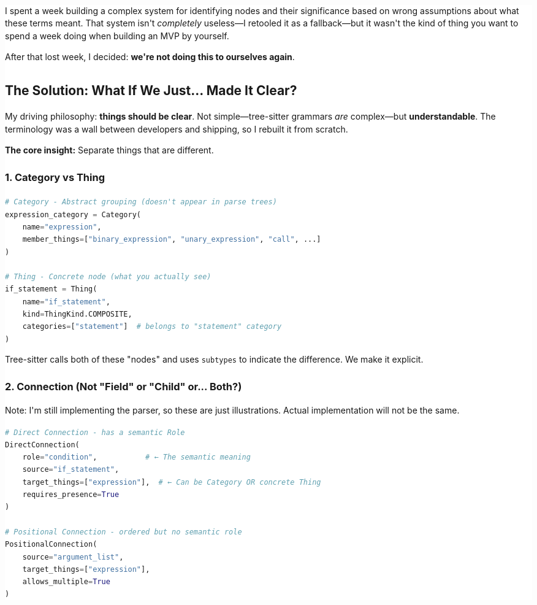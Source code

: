 I spent a week building a complex system for identifying nodes and their significance based on wrong assumptions about what these terms meant. That system isn't *completely* useless—I retooled it as a fallback—but it wasn't the kind of thing you want to spend a week doing when building an MVP by yourself.

After that lost week, I decided: **we're not doing this to ourselves again**.

## The Solution: What If We Just... Made It Clear?

My driving philosophy: **things should be clear**. Not simple—tree-sitter grammars *are* complex—but **understandable**. The terminology was a wall between developers and shipping, so I rebuilt it from scratch.

**The core insight:** Separate things that are different.

### 1. Category vs Thing

```python
# Category - Abstract grouping (doesn't appear in parse trees)
expression_category = Category(
    name="expression",
    member_things=["binary_expression", "unary_expression", "call", ...]
)

# Thing - Concrete node (what you actually see)
if_statement = Thing(
    name="if_statement",
    kind=ThingKind.COMPOSITE,
    categories=["statement"]  # belongs to "statement" category
)
```

Tree-sitter calls both of these "nodes" and uses `subtypes` to indicate the difference. We make it explicit.

### 2. Connection (Not "Field" or "Child" or... Both?)

Note: I'm still implementing the parser, so these are just illustrations. Actual implementation will not be the same.

```python
# Direct Connection - has a semantic Role
DirectConnection(
    role="condition",           # ← The semantic meaning
    source="if_statement",
    target_things=["expression"],  # ← Can be Category OR concrete Thing
    requires_presence=True
)

# Positional Connection - ordered but no semantic role
PositionalConnection(
    source="argument_list",
    target_things=["expression"],
    allows_multiple=True
)
```


[^1]: "Semantic" is one of those heady academic words I try to avoid, but in this context it's hard to do that. In terms of [AST](https://en.wikipedia.org/wiki/Abstract_syntax_tree)-parsing like with tree-sitter, you can think of `semantic` as meaning "has structural meaning". Tools like tree-sitter parse text, usually code, based on *defined relationships and rules* called *grammars*, and not based on their physical syntax (like a regular expression (regex) does where it looks for specific characters in specific patterns). This difference is powerful - the resulting 'syntax tree' provides rich information about *code relationships*. Tree-sitter, despite its flaws in terminology and documentation, is a powerful tool for generating a syntax tree for almost any programming language and doing it *very* quickly (real time even on large codebases).
[^2]: Not my first in full disclosure, but the first time I'd really *inspected* one.
[^3]: Yes, I know I should submit a PR. I will when I can take a breath; anyone who reads this is welcome to go ahead and do it if I haven't already.